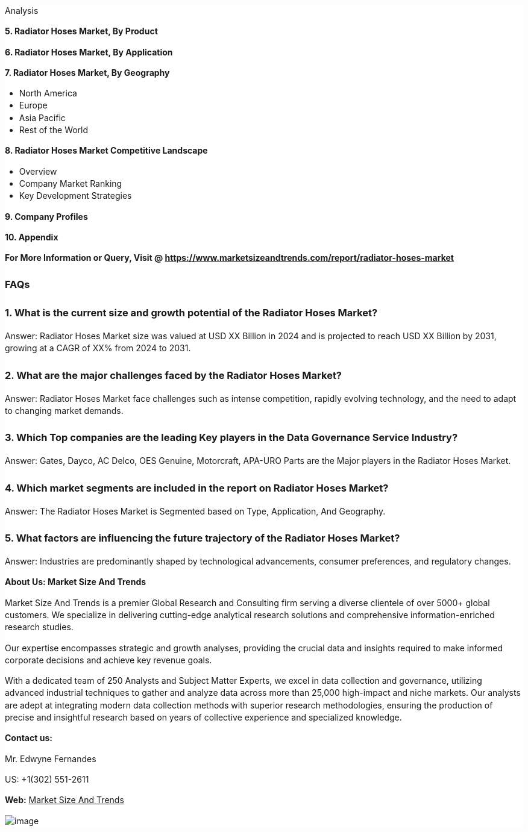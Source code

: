 Analysis</span></li></ul></div><div class="" data-test-id=""><p><strong><span class="">5. Radiator Hoses Market, By Product</span></strong></p></div><div class="" data-test-id=""><p><strong><span class="">6. Radiator Hoses Market, By Application</span></strong></p></div><div class="" data-test-id=""><p><strong><span class="">7. Radiator Hoses Market, By Geography</span></strong></p></div><div class="" data-test-id=""><ul><li><span class="">North America</span></li><li><span class="">Europe</span></li><li><span class="">Asia Pacific</span></li><li><span class="">Rest of the World</span></li></ul></div><div class="" data-test-id=""><p><strong><span class="">8. Radiator Hoses Market Competitive Landscape</span></strong></p></div><div class="" data-test-id=""><ul><li><span class="">Overview</span></li><li><span class="">Company Market Ranking</span></li><li><span class="">Key Development Strategies</span></li></ul></div><div class="" data-test-id=""><p><strong><span class="">9. Company Profiles</span></strong></p></div><div class="" data-test-id=""><p><strong><span class="">10. Appendix</span></strong></p></div><div class="" data-test-id=""><p><strong><span class="">For More Information or Query, Visit @ <a href="https://www.marketsizeandtrends.com/report/radiator-hoses-market" target="_blank">https://www.marketsizeandtrends.com/report/radiator-hoses-market</a></span></strong></p></div><div class="" data-test-id=""><div class="article-main__content" data-test-id="publishing-text-block"><h3><strong><span class="">FAQs</span></strong></h3></div><div class="article-main__content" data-test-id="publishing-text-block"><h3><span class="">1. What is the current size and growth potential of the Radiator Hoses Market?</span></h3></div><div class="article-main__content" data-test-id="publishing-text-block"><p><span class="font-[700]">Answer</span><span class="">: Radiator Hoses Market size was valued at USD XX Billion in 2024 and is projected to reach USD XX Billion by 2031, growing at a CAGR of XX% from 2024 to 2031.</span></p></div><div class="article-main__content" data-test-id="publishing-text-block"><h3><span class="">2. What are the major challenges faced by the Radiator Hoses Market?</span></h3></div><div class="article-main__content" data-test-id="publishing-text-block"><p><span class="font-[700]">Answer</span><span class="">: Radiator Hoses Market face challenges such as intense competition, rapidly evolving technology, and the need to adapt to changing market demands.</span></p></div><div class="article-main__content" data-test-id="publishing-text-block"><h3><span class="">3. Which Top companies are the leading Key players in the Data Governance Service Industry?</span></h3></div><div class="article-main__content" data-test-id="publishing-text-block"><p><span class="font-[700]">Answer</span><span class="">: Gates, Dayco, AC Delco, OES Genuine, Motorcraft, APA-URO Parts are the Major players in the Radiator Hoses Market.</span></p></div><div class="article-main__content" data-test-id="publishing-text-block"><h3><span class="">4. Which market segments are included in the report on Radiator Hoses Market?</span></h3></div><div class="article-main__content" data-test-id="publishing-text-block"><p><span class="font-[700]">Answer</span><span class="">: The Radiator Hoses Market is Segmented based on Type, Application, And Geography.</span></p></div><div class="article-main__content" data-test-id="publishing-text-block"><h3><span class="">5. What factors are influencing the future trajectory of the Radiator Hoses Market?</span></h3></div><div class="article-main__content" data-test-id="publishing-text-block"><p><span class="font-[700]">Answer:</span><span class="">&nbsp;Industries are predominantly shaped by technological advancements, consumer preferences, and regulatory changes.</span></p></div><p><strong><span class="">About Us: Market Size And Trends</span></strong></p></div><div class="" data-test-id=""><p><span class="">Market Size And Trends is a premier Global Research and Consulting firm serving a diverse clientele of over 5000+ global customers. We specialize in delivering cutting-edge analytical research solutions and comprehensive information-enriched research studies.</span></p></div><div class="" data-test-id=""><p><span class="">Our expertise encompasses strategic and growth analyses, providing the crucial data and insights required to make informed corporate decisions and achieve key revenue goals.</span></p></div><div class="" data-test-id=""><p><span class="">With a dedicated team of 250 Analysts and Subject Matter Experts, we excel in data collection and governance, utilizing advanced industrial techniques to gather and analyze data across more than 25,000 high-impact and niche markets. Our analysts are adept at integrating modern data collection methods with superior research methodologies, ensuring the production of precise and insightful research based on years of collective experience and specialized knowledge.</span></p></div><div class="" data-test-id=""><p><strong><span class="">Contact us:</span></strong></p></div><div class="" data-test-id=""><p><span class="">Mr. Edwyne Fernandes</span></p></div><div class="" data-test-id=""><p><span class="">US: +1(302) 551-2611<br /></span></p><p><span class=""><strong>Web:</strong> <a href="https://www.marketsizeandtrends.com/" target="_blank">Market Size And Trends</a></span></p></div>
![image](https://github.com/user-attachments/assets/0d4e3961-98cb-40c2-a04f-bb9e41cc873c)
